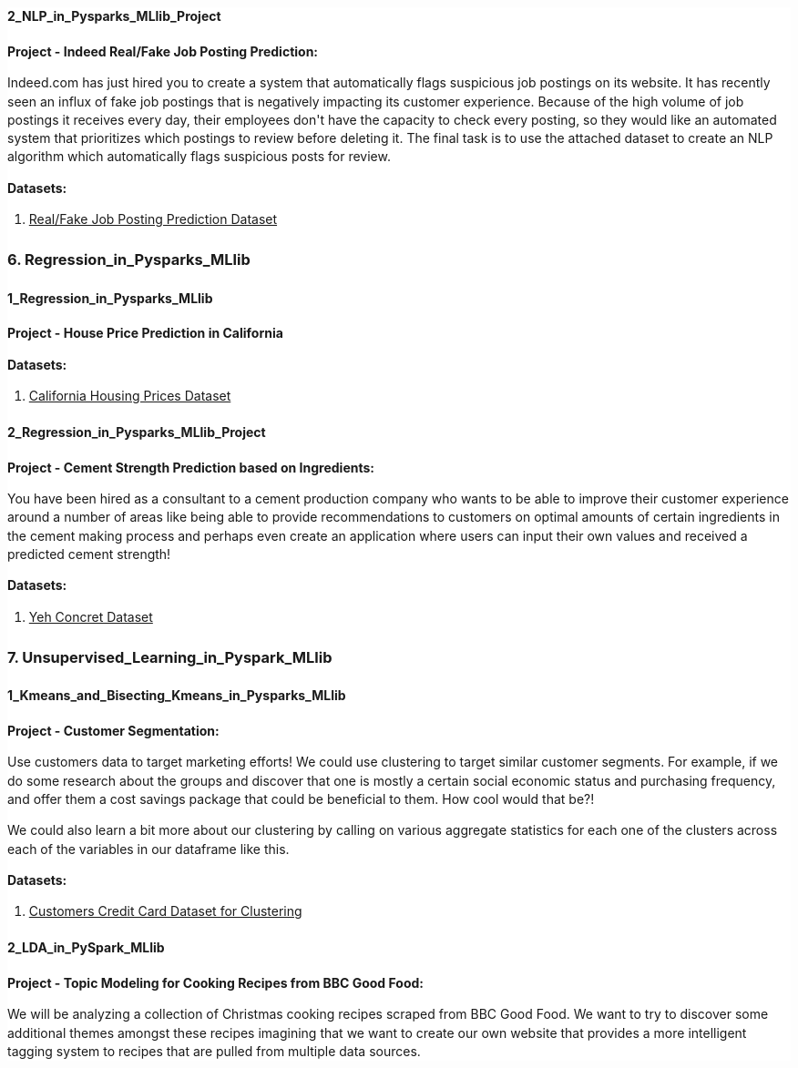 #### 2_NLP_in_Pysparks_MLlib_Project
**Project - Indeed Real/Fake Job Posting Prediction:** 

Indeed.com has just hired you to create a system that automatically flags suspicious job postings on its website. It has recently seen an influx of fake job postings that is negatively impacting its customer experience. Because of the high volume of job postings it receives every day, their employees don't have the capacity to check every posting, so they would like an automated system that prioritizes which postings to review before deleting it. The final task is to use the attached dataset to create an NLP algorithm which automatically flags suspicious posts for review.

**Datasets:**
1. [Real/Fake Job Posting Prediction Dataset](https://www.kaggle.com/shivamb/real-or-fake-fake-jobposting-prediction)

### 6. Regression_in_Pysparks_MLlib
#### 1_Regression_in_Pysparks_MLlib

**Project - House Price Prediction in California**

**Datasets:**
1. [California Housing Prices Dataset](https://www.kaggle.com/camnugent/california-housing-prices)

#### 2_Regression_in_Pysparks_MLlib_Project
**Project - Cement Strength Prediction based on Ingredients:** 

You have been hired as a consultant to a cement production company who wants to be able to improve their customer experience around a number of areas like being able to provide recommendations to customers on optimal amounts of certain ingredients in the cement making process and perhaps even create an application where users can input their own values and received a predicted cement strength!

**Datasets:**
1. [Yeh Concret Dataset](https://www.kaggle.com/maajdl/yeh-concret-data)

### 7. Unsupervised_Learning_in_Pyspark_MLlib
#### 1_Kmeans_and_Bisecting_Kmeans_in_Pysparks_MLlib
**Project - Customer Segmentation:** 

Use customers data to target marketing efforts! We could use clustering to target similar customer segments. For example, if we do some research about the groups and discover that one is mostly a certain social economic status and purchasing frequency, and offer them a cost savings package that could be beneficial to them. How cool would that be?!

We could also learn a bit more about our clustering by calling on various aggregate statistics for each one of the clusters across each of the variables in our dataframe like this.

**Datasets:**
1. [Customers Credit Card Dataset for Clustering](https://www.kaggle.com/arjunbhasin2013/ccdata)

#### 2_LDA_in_PySpark_MLlib
**Project - Topic Modeling for Cooking Recipes from BBC Good Food:** 

We will be analyzing a collection of Christmas cooking recipes scraped from BBC Good Food. We want to try to discover some additional themes amongst these recipes imagining that we want to create our own website that provides a more intelligent tagging system to recipes that are pulled from multiple data sources.
